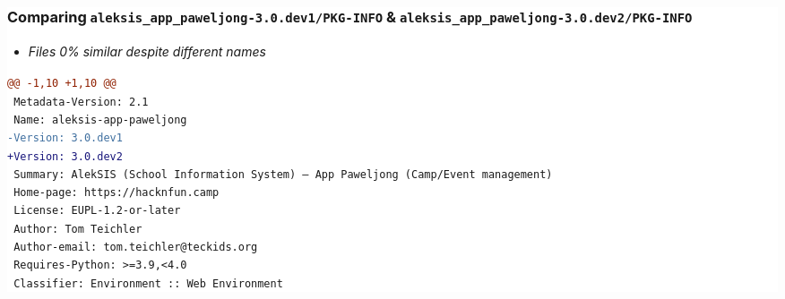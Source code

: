 ### Comparing `aleksis_app_paweljong-3.0.dev1/PKG-INFO` & `aleksis_app_paweljong-3.0.dev2/PKG-INFO`

 * *Files 0% similar despite different names*

```diff
@@ -1,10 +1,10 @@
 Metadata-Version: 2.1
 Name: aleksis-app-paweljong
-Version: 3.0.dev1
+Version: 3.0.dev2
 Summary: AlekSIS (School Information System) — App Paweljong (Camp/Event management)
 Home-page: https://hacknfun.camp
 License: EUPL-1.2-or-later
 Author: Tom Teichler
 Author-email: tom.teichler@teckids.org
 Requires-Python: >=3.9,<4.0
 Classifier: Environment :: Web Environment
```

